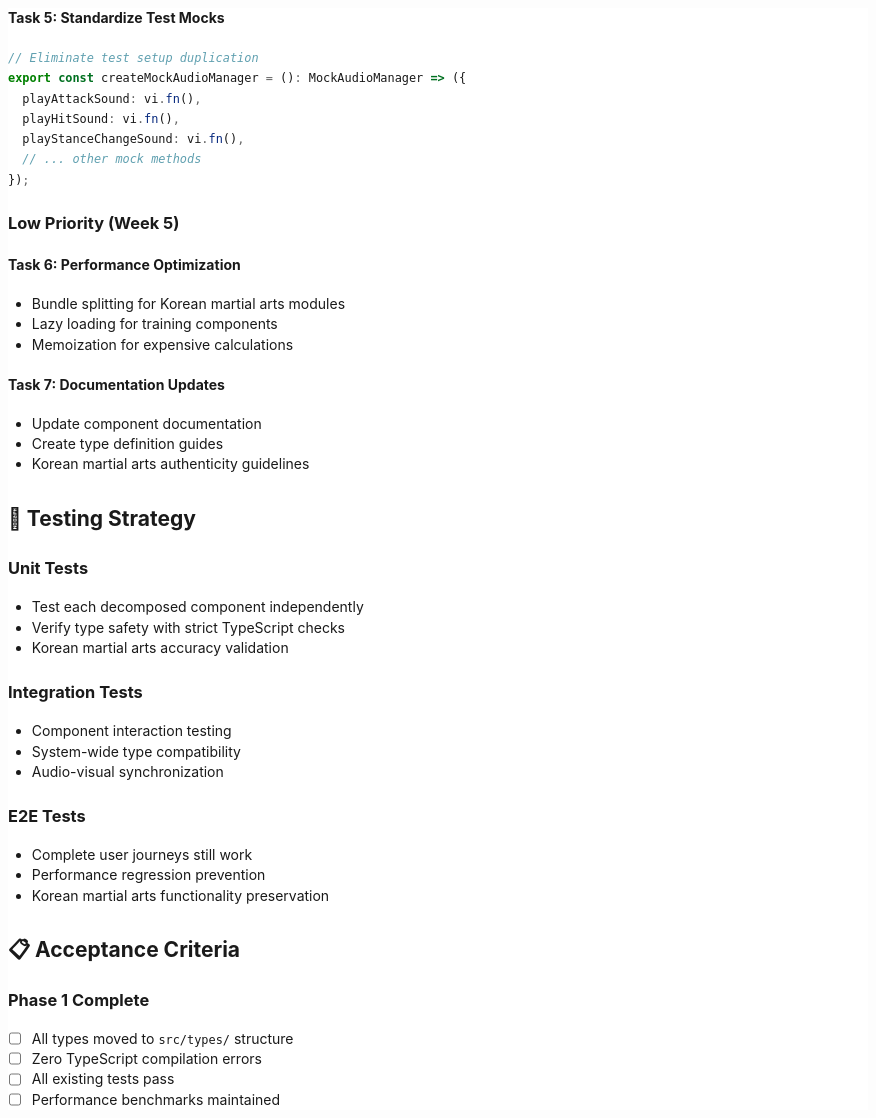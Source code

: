 #### Task 5: Standardize Test Mocks

```typescript
// Eliminate test setup duplication
export const createMockAudioManager = (): MockAudioManager => ({
  playAttackSound: vi.fn(),
  playHitSound: vi.fn(),
  playStanceChangeSound: vi.fn(),
  // ... other mock methods
});
```

### Low Priority (Week 5)

#### Task 6: Performance Optimization

- Bundle splitting for Korean martial arts modules
- Lazy loading for training components
- Memoization for expensive calculations

#### Task 7: Documentation Updates

- Update component documentation
- Create type definition guides
- Korean martial arts authenticity guidelines

## 🧪 Testing Strategy

### Unit Tests

- Test each decomposed component independently
- Verify type safety with strict TypeScript checks
- Korean martial arts accuracy validation

### Integration Tests

- Component interaction testing
- System-wide type compatibility
- Audio-visual synchronization

### E2E Tests

- Complete user journeys still work
- Performance regression prevention
- Korean martial arts functionality preservation

## 📋 Acceptance Criteria

### Phase 1 Complete

- [ ] All types moved to `src/types/` structure
- [ ] Zero TypeScript compilation errors
- [ ] All existing tests pass
- [ ] Performance benchmarks maintained
